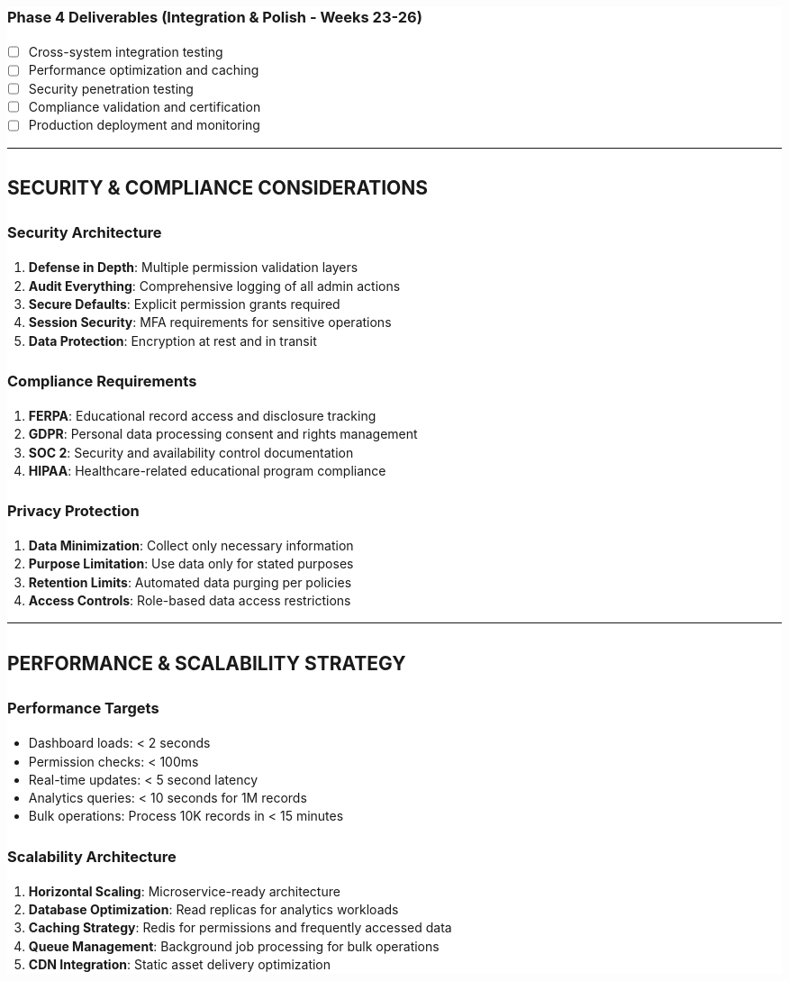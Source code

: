 ### Phase 4 Deliverables (Integration & Polish - Weeks 23-26)
- [ ] Cross-system integration testing
- [ ] Performance optimization and caching
- [ ] Security penetration testing
- [ ] Compliance validation and certification
- [ ] Production deployment and monitoring

---

## SECURITY & COMPLIANCE CONSIDERATIONS

### Security Architecture
1. **Defense in Depth**: Multiple permission validation layers
2. **Audit Everything**: Comprehensive logging of all admin actions
3. **Secure Defaults**: Explicit permission grants required
4. **Session Security**: MFA requirements for sensitive operations
5. **Data Protection**: Encryption at rest and in transit

### Compliance Requirements
1. **FERPA**: Educational record access and disclosure tracking
2. **GDPR**: Personal data processing consent and rights management
3. **SOC 2**: Security and availability control documentation
4. **HIPAA**: Healthcare-related educational program compliance

### Privacy Protection
1. **Data Minimization**: Collect only necessary information
2. **Purpose Limitation**: Use data only for stated purposes
3. **Retention Limits**: Automated data purging per policies
4. **Access Controls**: Role-based data access restrictions

---

## PERFORMANCE & SCALABILITY STRATEGY

### Performance Targets
- Dashboard loads: < 2 seconds
- Permission checks: < 100ms
- Real-time updates: < 5 second latency
- Analytics queries: < 10 seconds for 1M records
- Bulk operations: Process 10K records in < 15 minutes

### Scalability Architecture
1. **Horizontal Scaling**: Microservice-ready architecture
2. **Database Optimization**: Read replicas for analytics workloads
3. **Caching Strategy**: Redis for permissions and frequently accessed data
4. **Queue Management**: Background job processing for bulk operations
5. **CDN Integration**: Static asset delivery optimization
